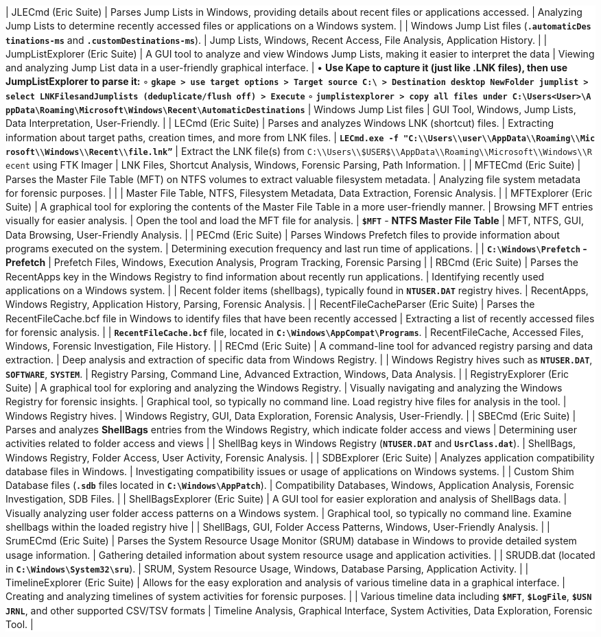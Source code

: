 | JLECmd (Eric Suite) | Parses Jump Lists in Windows, providing details about recent files or applications accessed. | Analyzing Jump Lists to determine recently accessed files or applications on a Windows system. |  | Windows Jump List files (**`.automaticDestinations-ms`** and **`.customDestinations-ms`**). | Jump Lists, Windows, Recent Access, File Analysis, Application History. |
| JumpListExplorer (Eric Suite) | A GUI tool to analyze and view Windows Jump Lists, making it easier to interpret the data | Viewing and analyzing Jump List data in a user-friendly graphical interface. | • **Use Kape to capture it (just like .LNK files), then use JumpListExplorer to parse it:**    ◦ **`gkape > use target options > Target source C:\ > Destination desktop NewFolder jumplist > select LNKFilesandJumplists (deduplicate/flush off) > Execute`**    ◦ **`jumplistexplorer > copy all files under C:\Users<User>\AppData\Roaming\Microsoft\Windows\Recent\AutomaticDestinations`** | Windows Jump List files | GUI Tool, Windows, Jump Lists, Data Interpretation, User-Friendly. |
| LECmd (Eric Suite) | Parses and analyzes Windows LNK (shortcut) files. | Extracting information about target paths, creation times, and more from LNK files. | **`LECmd.exe -f "C:\\Users\\user\\AppData\\Roaming\\Microsoft\\Windows\\Recent\\file.lnk”`** | Extract the LNK file(s) from `C:\\Users\\$USER$\\AppData\\Roaming\\Microsoft\\Windows\\Recent` using FTK Imager | LNK Files, Shortcut Analysis, Windows, Forensic Parsing, Path Information. |
| MFTECmd (Eric Suite) | Parses the Master File Table (MFT) on NTFS volumes to extract valuable filesystem metadata. | Analyzing file system metadata for forensic purposes. |  |  | Master File Table, NTFS, Filesystem Metadata, Data Extraction, Forensic Analysis. |
| MFTExplorer (Eric Suite) | A graphical tool for exploring the contents of the Master File Table in a more user-friendly manner. | Browsing MFT entries visually for easier analysis. | Open the tool and load the MFT file for analysis. | **`$MFT`** - **NTFS Master File Table** | MFT, NTFS, GUI, Data Browsing, User-Friendly Analysis. |
| PECmd (Eric Suite) | Parses Windows Prefetch files to provide information about programs executed on the system. | Determining execution frequency and last run time of applications. |  | **`C:\Windows\Prefetch` - Prefetch** | Prefetch Files, Windows, Execution Analysis, Program Tracking, Forensic Parsing |
| RBCmd (Eric Suite) | Parses the RecentApps key in the Windows Registry to find information about recently run applications. | Identifying recently used applications on a Windows system. |  | Recent folder items (shellbags), typically found in **`NTUSER.DAT`** registry hives. | RecentApps, Windows Registry, Application History, Parsing, Forensic Analysis. |
| RecentFileCacheParser (Eric Suite) | Parses the RecentFileCache.bcf file in Windows to identify files that have been recently accessed | Extracting a list of recently accessed files for forensic analysis. |  | **`RecentFileCache.bcf`** file, located in **`C:\Windows\AppCompat\Programs`**. | RecentFileCache, Accessed Files, Windows, Forensic Investigation, File History. |
| RECmd (Eric Suite) | A command-line tool for advanced registry parsing and data extraction. | Deep analysis and extraction of specific data from Windows Registry. |  | Windows Registry hives such as **`NTUSER.DAT`**, **`SOFTWARE`**, **`SYSTEM`**. | Registry Parsing, Command Line, Advanced Extraction, Windows, Data Analysis. |
| RegistryExplorer (Eric Suite) | A graphical tool for exploring and analyzing the Windows Registry. | Visually navigating and analyzing the Windows Registry for forensic insights. | Graphical tool, so typically no command line. Load registry hive files for analysis in the tool. | Windows Registry hives. | Windows Registry, GUI, Data Exploration, Forensic Analysis, User-Friendly. |
| SBECmd (Eric Suite) | Parses and analyzes **ShellBags** entries from the Windows Registry, which indicate folder access and views | Determining user activities related to folder access and views |  | ShellBag keys in Windows Registry (**`NTUSER.DAT`** and **`UsrClass.dat`**). | ShellBags, Windows Registry, Folder Access, User Activity, Forensic Analysis. |
| SDBExplorer (Eric Suite) | Analyzes application compatibility database files in Windows. | Investigating compatibility issues or usage of applications on Windows systems. |  | Custom Shim Database files (**`.sdb`** files located in **`C:\Windows\AppPatch`**). | Compatibility Databases, Windows, Application Analysis, Forensic Investigation, SDB Files. |
| ShellBagsExplorer (Eric Suite) | A GUI tool for easier exploration and analysis of ShellBags data. | Visually analyzing user folder access patterns on a Windows system. | Graphical tool, so typically no command line. Examine shellbags within the loaded registry hive |  | ShellBags, GUI, Folder Access Patterns, Windows, User-Friendly Analysis. |
| SrumECmd (Eric Suite) | Parses the System Resource Usage Monitor (SRUM) database in Windows to provide detailed system usage information. | Gathering detailed information about system resource usage and application activities. |  | SRUDB.dat (located in **`C:\Windows\System32\sru`**). | SRUM, System Resource Usage, Windows, Database Parsing, Application Activity. |
| TimelineExplorer (Eric Suite) | Allows for the easy exploration and analysis of various timeline data in a graphical interface. | Creating and analyzing timelines of system activities for forensic purposes. |  | Various timeline data including **`$MFT`**, **`$LogFile`**, **`$USNJRNL`**, and other supported CSV/TSV formats | Timeline Analysis, Graphical Interface, System Activities, Data Exploration, Forensic Tool. |
